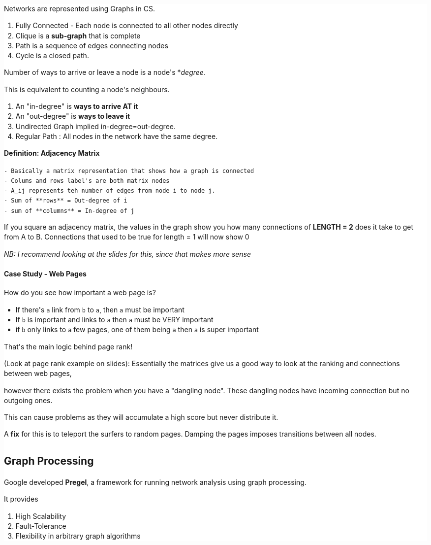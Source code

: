 Networks are represented using Graphs in CS.

1. Fully Connected - Each node is connected to all other nodes directly
2. Clique is a **sub-graph** that is complete
3. Path is a sequence of edges connecting nodes
4. Cycle is a closed path.

Number of ways to arrive or leave a node is a node's \*_degree_.

This is equivalent to counting a node's neighbours.

1. An "in-degree" is **ways to arrive AT it**
2. An "out-degree" is **ways to leave it**
3. Undirected Graph implied in-degree=out-degree.
4. Regular Path : All nodes in the network have the same degree.

**Definition: Adjacency Matrix**

    - Basically a matrix representation that shows how a graph is connected
    - Colums and rows label's are both matrix nodes
    - A_ij represents teh number of edges from node i to node j.
    - Sum of **rows** = Out-degree of i
    - sum of **columns** = In-degree of j

If you square an adjacency matrix, the values in the graph show you how many connections of **LENGTH = 2** does it take to get from A to B.
Connections that used to be true for length = 1 will now show 0

_NB: I recommend looking at the slides for this, since that makes more sense_

#### Case Study - Web Pages

How do you see how important a web page is?

- If there's `a` link from `b` to `a`, then `a` must be important
- If `b` is important and links to `a` then `a` must be VERY important
- if `b` only links to `a` few pages, one of them being `a` then `a` is super important

That's the main logic behind page rank!

(Look at page rank example on slides):
Essentially the matrices give us a good way to look at the ranking and connections between web pages,

however there exists the problem when you have a "dangling node". These dangling nodes have incoming connection but no outgoing ones.

This can cause problems as they will accumulate a high score but never distribute it.

A **fix** for this is to teleport the surfers to random pages. Damping the pages imposes transitions between all nodes.

## Graph Processing

Google developed **Pregel**, a framework for running network analysis using graph processing.

It provides

1. High Scalability
2. Fault-Tolerance
3. Flexibility in arbitrary graph algorithms
